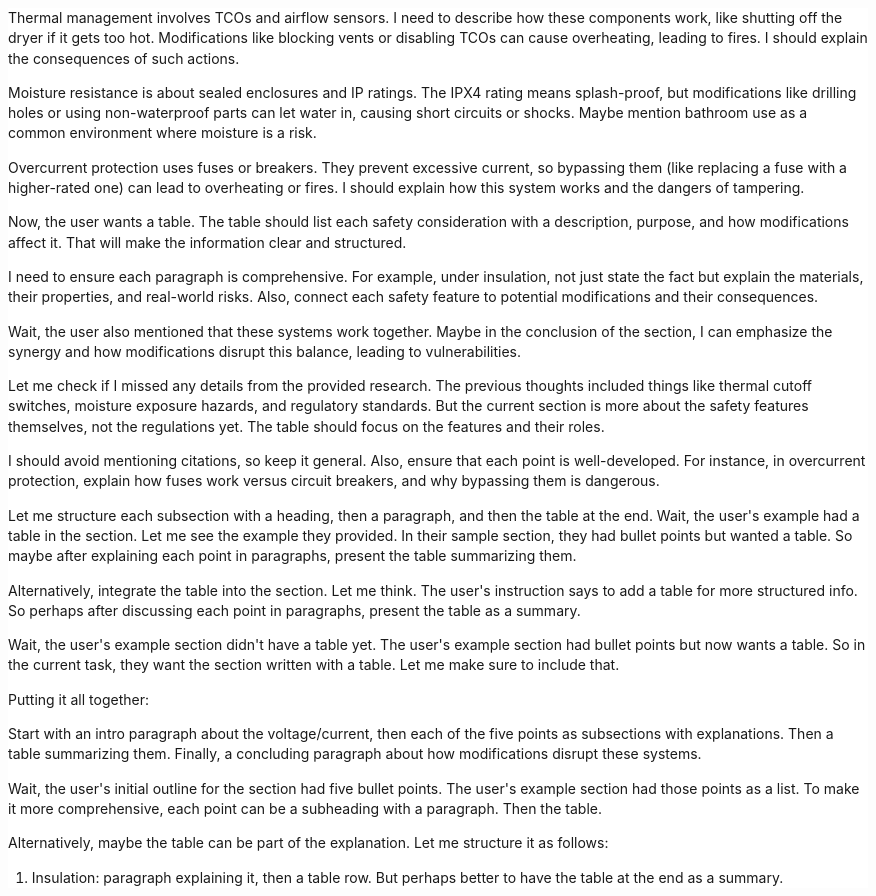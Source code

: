 Thermal management involves TCOs and airflow sensors. I need to describe how these components work, like shutting off the dryer if it gets too hot. Modifications like blocking vents or disabling TCOs can cause overheating, leading to fires. I should explain the consequences of such actions.

Moisture resistance is about sealed enclosures and IP ratings. The IPX4 rating means splash-proof, but modifications like drilling holes or using non-waterproof parts can let water in, causing short circuits or shocks. Maybe mention bathroom use as a common environment where moisture is a risk.

Overcurrent protection uses fuses or breakers. They prevent excessive current, so bypassing them (like replacing a fuse with a higher-rated one) can lead to overheating or fires. I should explain how this system works and the dangers of tampering.

Now, the user wants a table. The table should list each safety consideration with a description, purpose, and how modifications affect it. That will make the information clear and structured.

I need to ensure each paragraph is comprehensive. For example, under insulation, not just state the fact but explain the materials, their properties, and real-world risks. Also, connect each safety feature to potential modifications and their consequences.

Wait, the user also mentioned that these systems work together. Maybe in the conclusion of the section, I can emphasize the synergy and how modifications disrupt this balance, leading to vulnerabilities.

Let me check if I missed any details from the provided research. The previous thoughts included things like thermal cutoff switches, moisture exposure hazards, and regulatory standards. But the current section is more about the safety features themselves, not the regulations yet. The table should focus on the features and their roles.

I should avoid mentioning citations, so keep it general. Also, ensure that each point is well-developed. For instance, in overcurrent protection, explain how fuses work versus circuit breakers, and why bypassing them is dangerous.

Let me structure each subsection with a heading, then a paragraph, and then the table at the end. Wait, the user's example had a table in the section. Let me see the example they provided. In their sample section, they had bullet points but wanted a table. So maybe after explaining each point in paragraphs, present the table summarizing them.

Alternatively, integrate the table into the section. Let me think. The user's instruction says to add a table for more structured info. So perhaps after discussing each point in paragraphs, present the table as a summary.

Wait, the user's example section didn't have a table yet. The user's example section had bullet points but now wants a table. So in the current task, they want the section written with a table. Let me make sure to include that.

Putting it all together:

Start with an intro paragraph about the voltage/current, then each of the five points as subsections with explanations. Then a table summarizing them. Finally, a concluding paragraph about how modifications disrupt these systems.

Wait, the user's initial outline for the section had five bullet points. The user's example section had those points as a list. To make it more comprehensive, each point can be a subheading with a paragraph. Then the table.

Alternatively, maybe the table can be part of the explanation. Let me structure it as follows:

1. Insulation: paragraph explaining it, then a table row.
But perhaps better to have the table at the end as a summary.
